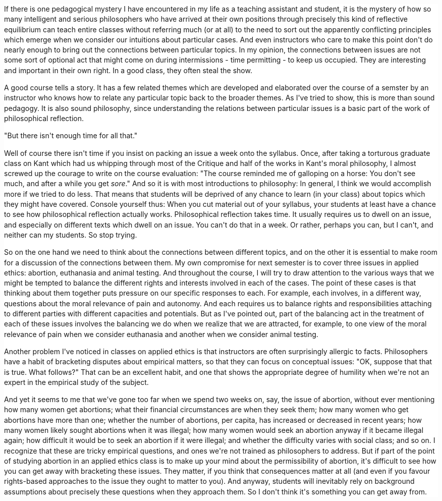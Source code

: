 If there is one pedagogical mystery I have encountered in my life as a teaching assistant and student, it is the mystery of how so many intelligent and serious philosophers who have arrived at their own positions through precisely this kind of reflective equilibrium can teach entire classes without referring much (or at all) to the need to sort out the apparently conflicting principles which emerge when we consider our intuitions about particular cases. And even instructors who care to make this point don't do nearly enough to bring out the connections between particular topics. In my opinion, the connections between issues are not some sort of optional act that might come on during intermissions - time permitting - to keep us occupied. They are interesting and important in their own right. In a good class, they often steal the show.

A good course tells a story. It has a few related themes which are developed and elaborated over the course of a semster by an instructor who knows how to relate any particular topic back to the broader themes. As I've tried to show, this is more than sound pedagogy. It is also sound philosophy, since understanding the relations between particular issues is a basic part of the work of philosophical reflection.


"But there isn't enough time for all that."

Well of course there isn't time if you insist on packing an issue a week onto the syllabus. Once, after taking a torturous graduate class on Kant which had us whipping through most of the Critique and half of the works in Kant's moral philosophy, I almost screwed up the courage to write on the course evaluation: "The course reminded me of galloping on a horse: You don't see much, and after a while you get <em>sore</em>." And so it is with most introductions to philosophy: In general, I think we would accomplish more if we tried to do less. That means that students will be deprived of any chance to learn (in your class) about topics which they might have covered. Console yourself thus: When you cut material out of your syllabus, your students at least have a chance to see how philosophical reflection actually works. Philosophical reflection takes time. It usually requires us to dwell on an issue, and especially on different texts which dwell on an issue. You can't do that in a week. Or rather, perhaps you can, but I can't, and neither can my students. So stop trying.

So on the one hand we need to think about the connections between different topics, and on the other it is essential to make room for a discussion of the connections between them. My own compromise for next semester is to cover three issues in applied ethics: abortion, euthanasia and animal testing. And throughout the course, I will try to draw attention to the various ways that we might be tempted to balance the different rights and interests involved in each of the cases. The point of these cases is that thinking about them together puts pressure on our specific responses to each. For example, each involves, in a different way, questions about the moral relevance of pain and autonomy. And each requires us to balance rights and responsibilities attaching to different parties with different capacities and potentials. But as I've pointed out, part of the balancing act in the treatment of each of these issues involves the balancing we do when we realize that we are attracted, for example, to one view of the moral relevance of pain when we consider euthanasia and another when we consider animal testing.


Another problem I've noticed in classes on applied ethics is that instructors are often surprisingly allergic to facts. Philosophers have a habit of bracketing disputes about empirical matters, so that they can focus on conceptual issues: "OK, suppose that that is true. What follows?" That can be an excellent habit, and one that shows the appropriate degree of humility when we're not an expert in the empirical study of the subject.

And yet it seems to me that we've gone too far when we spend two weeks on, say, the issue of abortion, without ever mentioning how many women get abortions; what their financial circumstances are when they seek them; how many women who get abortions have more than one; whether the number of abortions, per capita, has increased or decreased in recent years; how many women likely sought abortions when it was illegal; how many women would seek an abortion anyway if it became illegal again; how difficult it would be to seek an abortion if it were illegal; and whether the difficulty varies with social class; and so on. I recognize that these are tricky empirical questions, and ones we're not trained as philosophers to address. But if part of the point of studying abortion in an applied ethics class is to make up your mind about the permissibility of abortion, it's difficult to see how you can get away with bracketing these issues. They matter, if you think that consequences matter at all (and even if you favour rights-based approaches to the issue they ought to matter to you). And anyway, students will inevitably rely on background assumptions about precisely these questions when they approach them. So I don't think it's something you can get away from.
